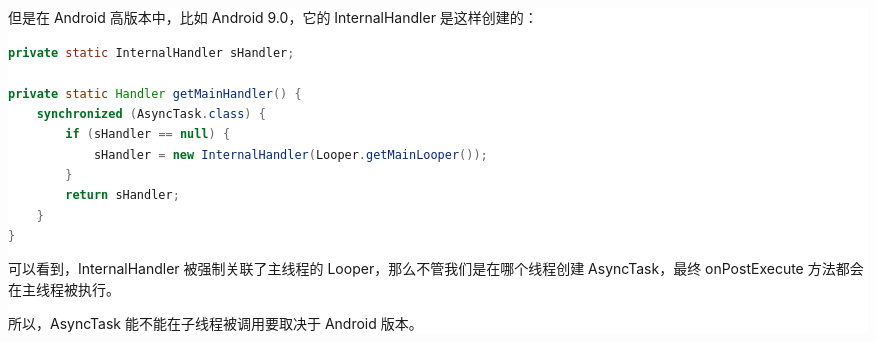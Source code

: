但是在 Android 高版本中，比如 Android 9.0，它的 InternalHandler 是这样创建的：

```java
private static InternalHandler sHandler;

private static Handler getMainHandler() {
    synchronized (AsyncTask.class) {
        if (sHandler == null) {
            sHandler = new InternalHandler(Looper.getMainLooper());
        }
        return sHandler;
    }
}
```

可以看到，InternalHandler 被强制关联了主线程的 Looper，那么不管我们是在哪个线程创建 AsyncTask，最终 onPostExecute 方法都会在主线程被执行。

所以，AsyncTask 能不能在子线程被调用要取决于 Android 版本。